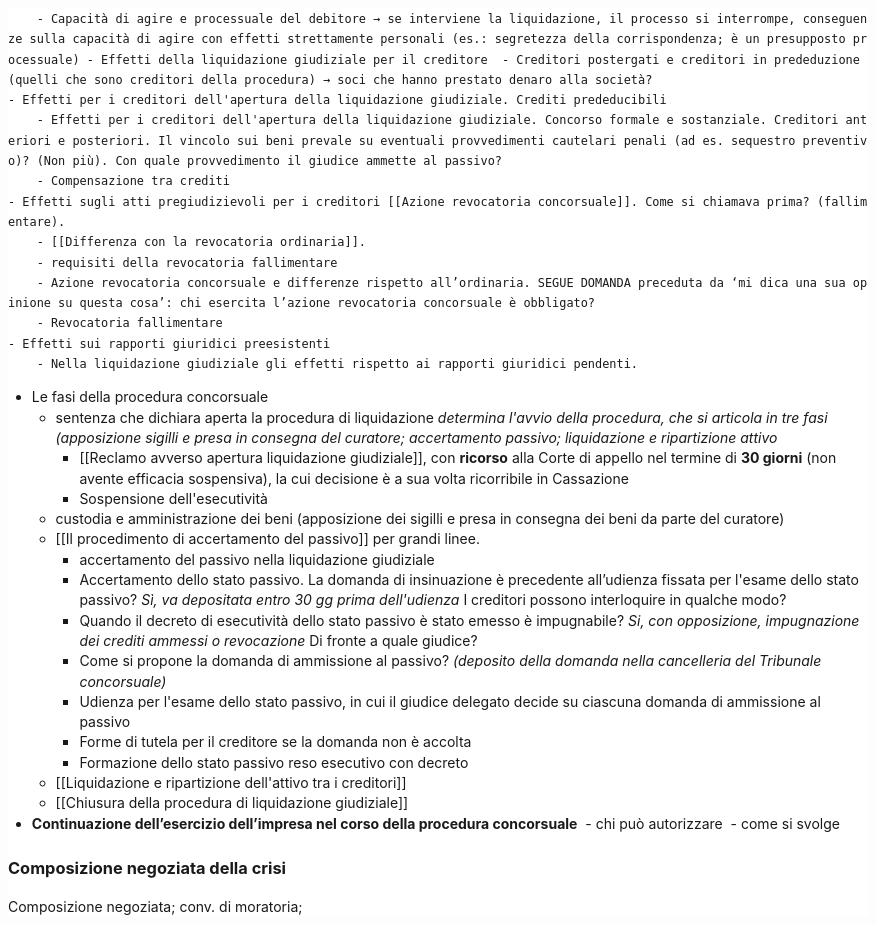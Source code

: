 		- Capacità di agire e processuale del debitore → se interviene la liquidazione, il processo si interrompe, conseguenze sulla capacità di agire con effetti strettamente personali (es.: segretezza della corrispondenza; è un presupposto processuale) - Effetti della liquidazione giudiziale per il creditore  - Creditori postergati e creditori in prededuzione (quelli che sono creditori della procedura) → soci che hanno prestato denaro alla società?
	- Effetti per i creditori dell'apertura della liquidazione giudiziale. Crediti prededucibili
		- Effetti per i creditori dell'apertura della liquidazione giudiziale. Concorso formale e sostanziale. Creditori anteriori e posteriori. Il vincolo sui beni prevale su eventuali provvedimenti cautelari penali (ad es. sequestro preventivo)? (Non più). Con quale provvedimento il giudice ammette al passivo?
		- Compensazione tra crediti
	- Effetti sugli atti pregiudizievoli per i creditori [[Azione revocatoria concorsuale]]. Come si chiamava prima? (fallimentare).
		- [[Differenza con la revocatoria ordinaria]].
		- requisiti della revocatoria fallimentare
		- Azione revocatoria concorsuale e differenze rispetto all’ordinaria. SEGUE DOMANDA preceduta da ‘mi dica una sua opinione su questa cosa’: chi esercita l’azione revocatoria concorsuale è obbligato?
		- Revocatoria fallimentare
	- Effetti sui rapporti giuridici preesistenti
		- Nella liquidazione giudiziale gli effetti rispetto ai rapporti giuridici pendenti.
- Le fasi della procedura concorsuale
	- sentenza che dichiara aperta la procedura di liquidazione *determina l'avvio della procedura, che si articola in tre fasi (apposizione sigilli e presa in consegna del curatore; accertamento passivo; liquidazione e ripartizione attivo* 
		- [[Reclamo avverso apertura liquidazione giudiziale]], con **ricorso** alla Corte di appello nel termine di **30 giorni** (non avente efficacia sospensiva), la cui decisione è a sua volta ricorribile in Cassazione
		- Sospensione dell'esecutività
	- custodia e amministrazione dei beni (apposizione dei sigilli e presa in consegna dei beni da parte del curatore)
	- [[Il procedimento di accertamento del passivo]] per grandi linee.
		- accertamento del passivo nella liquidazione giudiziale 
		- Accertamento dello stato passivo. La domanda di insinuazione è precedente all’udienza fissata per l'esame dello stato passivo? *Sì, va depositata entro 30 gg prima dell'udienza* I creditori possono interloquire in qualche modo? 
		- Quando il decreto di esecutività dello stato passivo è stato emesso è impugnabile? *Si, con opposizione, impugnazione dei crediti ammessi o revocazione* Di fronte a quale giudice?
		- Come si propone la domanda di ammissione al passivo? *(deposito della domanda nella cancelleria del Tribunale concorsuale)*
		- Udienza per l'esame dello stato passivo, in cui il giudice delegato decide su ciascuna domanda di ammissione al passivo
		- Forme di tutela per il creditore se la domanda non è accolta
		- Formazione dello stato passivo reso esecutivo con decreto
	- [[Liquidazione e ripartizione dell'attivo tra i creditori]]
	- [[Chiusura della procedura di liquidazione giudiziale]]
- **Continuazione dell’esercizio dell’impresa nel corso della procedura concorsuale**
	 - chi può autorizzare
	 -  come si svolge


### Composizione negoziata della crisi
Composizione negoziata; conv. di moratoria; 
